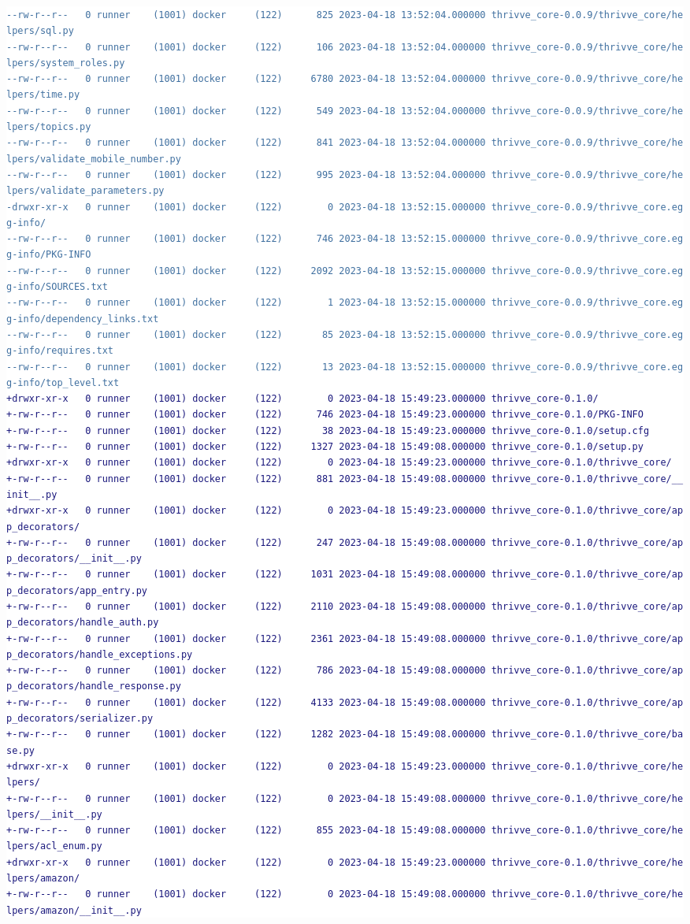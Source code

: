 ```diff
--rw-r--r--   0 runner    (1001) docker     (122)      825 2023-04-18 13:52:04.000000 thrivve_core-0.0.9/thrivve_core/helpers/sql.py
--rw-r--r--   0 runner    (1001) docker     (122)      106 2023-04-18 13:52:04.000000 thrivve_core-0.0.9/thrivve_core/helpers/system_roles.py
--rw-r--r--   0 runner    (1001) docker     (122)     6780 2023-04-18 13:52:04.000000 thrivve_core-0.0.9/thrivve_core/helpers/time.py
--rw-r--r--   0 runner    (1001) docker     (122)      549 2023-04-18 13:52:04.000000 thrivve_core-0.0.9/thrivve_core/helpers/topics.py
--rw-r--r--   0 runner    (1001) docker     (122)      841 2023-04-18 13:52:04.000000 thrivve_core-0.0.9/thrivve_core/helpers/validate_mobile_number.py
--rw-r--r--   0 runner    (1001) docker     (122)      995 2023-04-18 13:52:04.000000 thrivve_core-0.0.9/thrivve_core/helpers/validate_parameters.py
-drwxr-xr-x   0 runner    (1001) docker     (122)        0 2023-04-18 13:52:15.000000 thrivve_core-0.0.9/thrivve_core.egg-info/
--rw-r--r--   0 runner    (1001) docker     (122)      746 2023-04-18 13:52:15.000000 thrivve_core-0.0.9/thrivve_core.egg-info/PKG-INFO
--rw-r--r--   0 runner    (1001) docker     (122)     2092 2023-04-18 13:52:15.000000 thrivve_core-0.0.9/thrivve_core.egg-info/SOURCES.txt
--rw-r--r--   0 runner    (1001) docker     (122)        1 2023-04-18 13:52:15.000000 thrivve_core-0.0.9/thrivve_core.egg-info/dependency_links.txt
--rw-r--r--   0 runner    (1001) docker     (122)       85 2023-04-18 13:52:15.000000 thrivve_core-0.0.9/thrivve_core.egg-info/requires.txt
--rw-r--r--   0 runner    (1001) docker     (122)       13 2023-04-18 13:52:15.000000 thrivve_core-0.0.9/thrivve_core.egg-info/top_level.txt
+drwxr-xr-x   0 runner    (1001) docker     (122)        0 2023-04-18 15:49:23.000000 thrivve_core-0.1.0/
+-rw-r--r--   0 runner    (1001) docker     (122)      746 2023-04-18 15:49:23.000000 thrivve_core-0.1.0/PKG-INFO
+-rw-r--r--   0 runner    (1001) docker     (122)       38 2023-04-18 15:49:23.000000 thrivve_core-0.1.0/setup.cfg
+-rw-r--r--   0 runner    (1001) docker     (122)     1327 2023-04-18 15:49:08.000000 thrivve_core-0.1.0/setup.py
+drwxr-xr-x   0 runner    (1001) docker     (122)        0 2023-04-18 15:49:23.000000 thrivve_core-0.1.0/thrivve_core/
+-rw-r--r--   0 runner    (1001) docker     (122)      881 2023-04-18 15:49:08.000000 thrivve_core-0.1.0/thrivve_core/__init__.py
+drwxr-xr-x   0 runner    (1001) docker     (122)        0 2023-04-18 15:49:23.000000 thrivve_core-0.1.0/thrivve_core/app_decorators/
+-rw-r--r--   0 runner    (1001) docker     (122)      247 2023-04-18 15:49:08.000000 thrivve_core-0.1.0/thrivve_core/app_decorators/__init__.py
+-rw-r--r--   0 runner    (1001) docker     (122)     1031 2023-04-18 15:49:08.000000 thrivve_core-0.1.0/thrivve_core/app_decorators/app_entry.py
+-rw-r--r--   0 runner    (1001) docker     (122)     2110 2023-04-18 15:49:08.000000 thrivve_core-0.1.0/thrivve_core/app_decorators/handle_auth.py
+-rw-r--r--   0 runner    (1001) docker     (122)     2361 2023-04-18 15:49:08.000000 thrivve_core-0.1.0/thrivve_core/app_decorators/handle_exceptions.py
+-rw-r--r--   0 runner    (1001) docker     (122)      786 2023-04-18 15:49:08.000000 thrivve_core-0.1.0/thrivve_core/app_decorators/handle_response.py
+-rw-r--r--   0 runner    (1001) docker     (122)     4133 2023-04-18 15:49:08.000000 thrivve_core-0.1.0/thrivve_core/app_decorators/serializer.py
+-rw-r--r--   0 runner    (1001) docker     (122)     1282 2023-04-18 15:49:08.000000 thrivve_core-0.1.0/thrivve_core/base.py
+drwxr-xr-x   0 runner    (1001) docker     (122)        0 2023-04-18 15:49:23.000000 thrivve_core-0.1.0/thrivve_core/helpers/
+-rw-r--r--   0 runner    (1001) docker     (122)        0 2023-04-18 15:49:08.000000 thrivve_core-0.1.0/thrivve_core/helpers/__init__.py
+-rw-r--r--   0 runner    (1001) docker     (122)      855 2023-04-18 15:49:08.000000 thrivve_core-0.1.0/thrivve_core/helpers/acl_enum.py
+drwxr-xr-x   0 runner    (1001) docker     (122)        0 2023-04-18 15:49:23.000000 thrivve_core-0.1.0/thrivve_core/helpers/amazon/
+-rw-r--r--   0 runner    (1001) docker     (122)        0 2023-04-18 15:49:08.000000 thrivve_core-0.1.0/thrivve_core/helpers/amazon/__init__.py
```